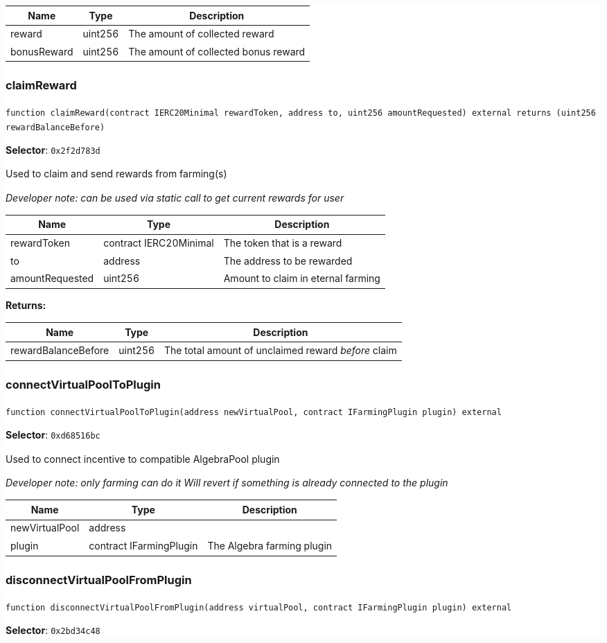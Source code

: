 | Name | Type | Description |
| ---- | ---- | ----------- |
| reward | uint256 | The amount of collected reward |
| bonusReward | uint256 | The amount of collected bonus reward |

### claimReward

```solidity
function claimReward(contract IERC20Minimal rewardToken, address to, uint256 amountRequested) external returns (uint256 rewardBalanceBefore)
```
**Selector**: `0x2f2d783d`

Used to claim and send rewards from farming(s)

*Developer note: can be used via static call to get current rewards for user*

| Name | Type | Description |
| ---- | ---- | ----------- |
| rewardToken | contract IERC20Minimal | The token that is a reward |
| to | address | The address to be rewarded |
| amountRequested | uint256 | Amount to claim in eternal farming |

**Returns:**

| Name | Type | Description |
| ---- | ---- | ----------- |
| rewardBalanceBefore | uint256 | The total amount of unclaimed reward *before* claim |

### connectVirtualPoolToPlugin

```solidity
function connectVirtualPoolToPlugin(address newVirtualPool, contract IFarmingPlugin plugin) external
```
**Selector**: `0xd68516bc`

Used to connect incentive to compatible AlgebraPool plugin

*Developer note: only farming can do it
Will revert if something is already connected to the plugin*

| Name | Type | Description |
| ---- | ---- | ----------- |
| newVirtualPool | address |  |
| plugin | contract IFarmingPlugin | The Algebra farming plugin |

### disconnectVirtualPoolFromPlugin

```solidity
function disconnectVirtualPoolFromPlugin(address virtualPool, contract IFarmingPlugin plugin) external
```
**Selector**: `0x2bd34c48`
